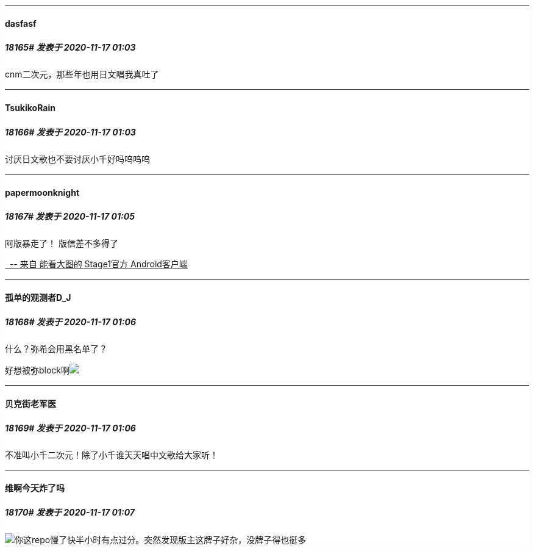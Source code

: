 *****

####  dasfasf  
##### 18165#       发表于 2020-11-17 01:03


cnm二次元，那些年也用日文唱我真吐了


*****

####  TsukikoRain  
##### 18166#       发表于 2020-11-17 01:03


讨厌日文歌也不要讨厌小千好吗呜呜呜


*****

####  papermoonknight  
##### 18167#       发表于 2020-11-17 01:05


阿版暴走了！
版信差不多得了

[  -- 来自 能看大图的 Stage1官方 Android客户端](https://www.coolapk.com/apk/140634)


*****

####  孤单的观测者D_J  
##### 18168#       发表于 2020-11-17 01:06


什么？弥希会用黑名单了？

好想被弥block啊<img src="https://static.saraba1st.com/image/smiley/face2017/211.gif" referrerpolicy="no-referrer">


*****

####  贝克街老军医  
##### 18169#       发表于 2020-11-17 01:06


不准叫小千二次元！除了小千谁天天唱中文歌给大家听！


*****

####  维啊今天炸了吗  
##### 18170#       发表于 2020-11-17 01:07


<img src="https://static.saraba1st.com/image/smiley/face2017/067.png" referrerpolicy="no-referrer">你这repo慢了快半小时有点过分。突然发现版主这牌子好杂，没牌子得也挺多
